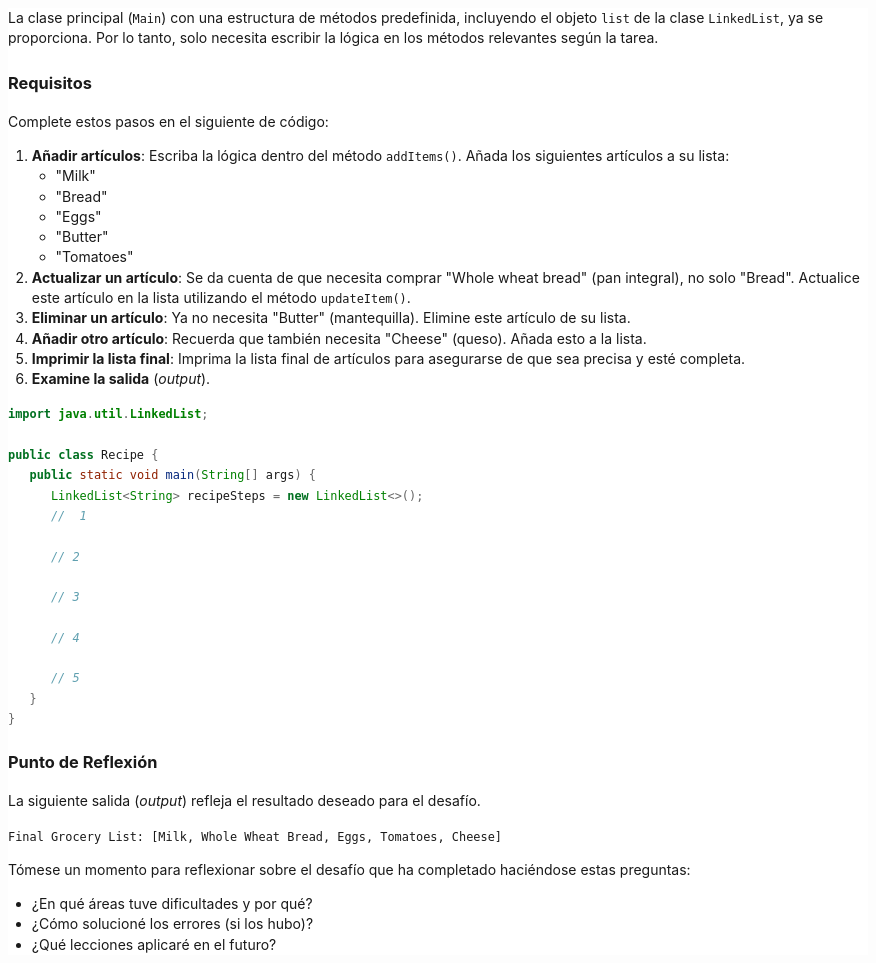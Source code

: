 La clase principal (`Main`) con una estructura de métodos predefinida, incluyendo el objeto `list` de la clase `LinkedList`, ya se proporciona. Por lo tanto, solo necesita escribir la lógica en los métodos relevantes según la tarea.

### Requisitos

Complete estos pasos en el siguiente de código:

1. **Añadir artículos**: Escriba la lógica dentro del método `addItems()`. Añada los siguientes artículos a su lista:
   * "Milk"
   * "Bread"
   * "Eggs"
   * "Butter"
   * "Tomatoes"
2. **Actualizar un artículo**: Se da cuenta de que necesita comprar "Whole wheat bread" (pan integral), no solo "Bread". Actualice este artículo en la lista utilizando el método `updateItem()`.
3. **Eliminar un artículo**: Ya no necesita "Butter" (mantequilla). Elimine este artículo de su lista.
4. **Añadir otro artículo**: Recuerda que también necesita "Cheese" (queso). Añada esto a la lista.
5. **Imprimir la lista final**: Imprima la lista final de artículos para asegurarse de que sea precisa y esté completa.
6. **Examine la salida** (*output*).

```java
import java.util.LinkedList;

public class Recipe {
   public static void main(String[] args) {
      LinkedList<String> recipeSteps = new LinkedList<>();
      //  1
           
      // 2
      
      // 3
            
      // 4
      
      // 5
   }
}
```

### Punto de Reflexión

La siguiente salida (*output*) refleja el resultado deseado para el desafío.

```
Final Grocery List: [Milk, Whole Wheat Bread, Eggs, Tomatoes, Cheese]
```

Tómese un momento para reflexionar sobre el desafío que ha completado haciéndose estas preguntas:
* ¿En qué áreas tuve dificultades y por qué?
* ¿Cómo solucioné los errores (si los hubo)?
* ¿Qué lecciones aplicaré en el futuro?
